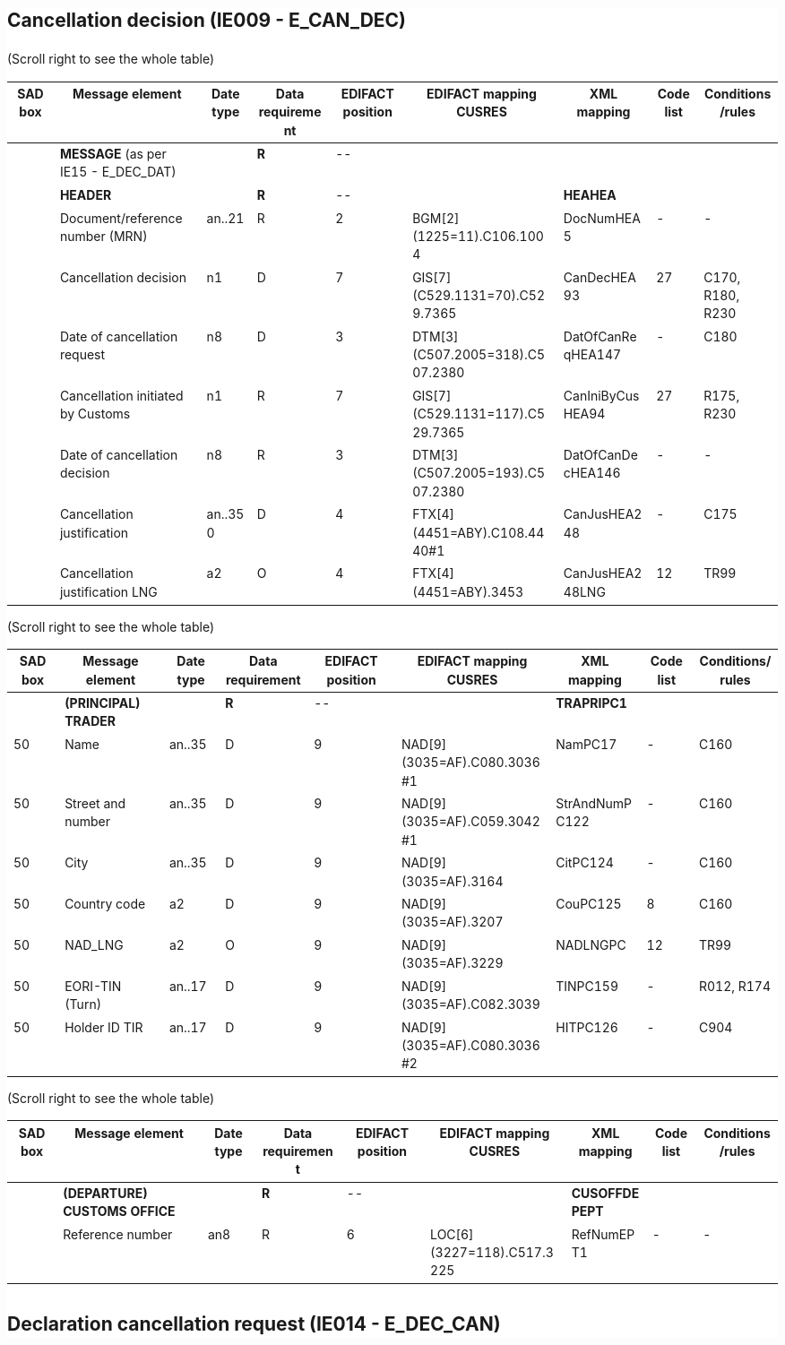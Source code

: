 ## Cancellation decision (IE009 - E_CAN_DEC)
(Scroll right to see the whole table)


**SAD box** | **Message element** | **Date type**| **Data requirement**| **EDIFACT position** | **EDIFACT mapping CUSRES**| **XML mapping** | **Code list** | **Conditions/rules**
---|---|---|---|---|---|---|---|---
|| **MESSAGE** (as per IE15 - E_DEC_DAT)| | **R** | -- | | | |
|| **HEADER** | | **R**| -- | | **HEAHEA**| | |
||Document/reference number (MRN)|an..21 |R| 2 |BGM[2]  \(1225=11).C106.1004 | DocNumHEA5| - | -
||Cancellation decision| n1 |D| 7 |GIS[7] \(C529.1131=70).C529.7365 |CanDecHEA93| 27 | C170, R180, R230
||Date of cancellation request| n8 |D| 3 |DTM[3] \(C507.2005=318).C507.2380 |DatOfCanReqHEA147| - | C180
||Cancellation initiated by Customs| n1 |R| 7 |GIS[7] \(C529.1131=117).C529.7365 |CanIniByCusHEA94| 27 | R175, R230
||Date of cancellation decision| n8 |R| 3 |DTM[3] \(C507.2005=193).C507.2380 |DatOfCanDecHEA146| - | -
||Cancellation justification| an..350 |D| 4 |FTX[4] \(4451=ABY).C108.4440#1 |CanJusHEA248| - | C175
||Cancellation justification LNG| a2 |O| 4 |FTX[4] \(4451=ABY).3453 |CanJusHEA248LNG | 12 | TR99

(Scroll right to see the whole table)   

**SAD box** | **Message element** | **Date type**| **Data requirement**| **EDIFACT position** | **EDIFACT mapping CUSRES**| **XML mapping** | **Code list** | **Conditions/rules**
---|---|---|---|---|---|---|---|---
|| **(PRINCIPAL) TRADER** | | **R**| -- | | **TRAPRIPC1**| ||
|50| Name |an..35 |D| 9 |NAD[9] \(3035=AF).C080.3036#1| NamPC17|  - | C160
|50|Street and number |an..35 |D| 9 |NAD[9] \(3035=AF).C059.3042#1| StrAndNumPC122| - | C160
|50|City |an..35 |D| 9 |NAD[9] \(3035=AF).3164| CitPC124|- | C160
|50|Country code |a2 |D| 9 |NAD[9] \(3035=AF).3207 |CouPC125|8 | C160
|50|NAD_LNG |a2 |O| 9 |NAD[9] \(3035=AF).3229 |NADLNGPC|12 | TR99
|50|EORI-TIN (Turn) |an..17 |D| 9 |NAD[9] \(3035=AF).C082.3039 |TINPC159|- | R012, R174|
|50|Holder ID TIR |an..17 |D| 9 |NAD[9] \(3035=AF).C080.3036#2 |HITPC126|- | C904|

(Scroll right to see the whole table)   

**SAD box** | **Message element** | **Date type**| **Data requirement**| **EDIFACT position** | **EDIFACT mapping CUSRES**| **XML mapping** | **Code list** | **Conditions/rules**
---|---|---|---|---|---|---|---|---
| | **(DEPARTURE) CUSTOMS OFFICE** | | **R**| -- | | **CUSOFFDEPEPT**| | |
| | Reference number |an8 |R| 6 |LOC[6] \(3227=118).C517.3225 |RefNumEPT1|- | -

## Declaration cancellation request (IE014 - E_DEC_CAN)
